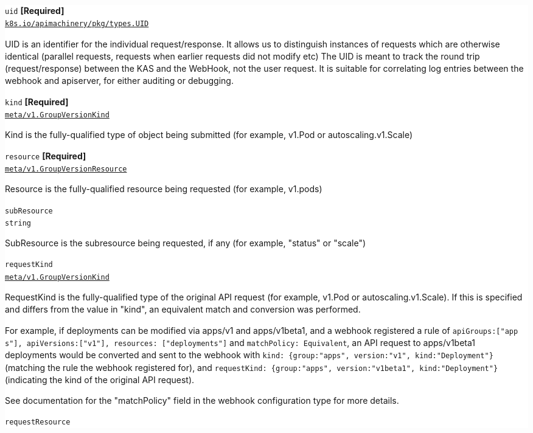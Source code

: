   
<tr><td><code>uid</code> <B>[Required]</B><br/>
<a href="https://pkg.go.dev/k8s.io/apimachinery/pkg/types#UID"><code>k8s.io/apimachinery/pkg/types.UID</code></a>
</td>
<td>
   <p>UID is an identifier for the individual request/response. It allows us to distinguish instances of requests which are
otherwise identical (parallel requests, requests when earlier requests did not modify etc)
The UID is meant to track the round trip (request/response) between the KAS and the WebHook, not the user request.
It is suitable for correlating log entries between the webhook and apiserver, for either auditing or debugging.</p>
</td>
</tr>
<tr><td><code>kind</code> <B>[Required]</B><br/>
<a href="https://kubernetes.io/docs/reference/generated/kubernetes-api/v1.27/#groupversionkind-v1-meta"><code>meta/v1.GroupVersionKind</code></a>
</td>
<td>
   <p>Kind is the fully-qualified type of object being submitted (for example, v1.Pod or autoscaling.v1.Scale)</p>
</td>
</tr>
<tr><td><code>resource</code> <B>[Required]</B><br/>
<a href="https://kubernetes.io/docs/reference/generated/kubernetes-api/v1.27/#groupversionresource-v1-meta"><code>meta/v1.GroupVersionResource</code></a>
</td>
<td>
   <p>Resource is the fully-qualified resource being requested (for example, v1.pods)</p>
</td>
</tr>
<tr><td><code>subResource</code><br/>
<code>string</code>
</td>
<td>
   <p>SubResource is the subresource being requested, if any (for example, &quot;status&quot; or &quot;scale&quot;)</p>
</td>
</tr>
<tr><td><code>requestKind</code><br/>
<a href="https://kubernetes.io/docs/reference/generated/kubernetes-api/v1.27/#groupversionkind-v1-meta"><code>meta/v1.GroupVersionKind</code></a>
</td>
<td>
   <p>RequestKind is the fully-qualified type of the original API request (for example, v1.Pod or autoscaling.v1.Scale).
If this is specified and differs from the value in &quot;kind&quot;, an equivalent match and conversion was performed.</p>
<p>For example, if deployments can be modified via apps/v1 and apps/v1beta1, and a webhook registered a rule of
<code>apiGroups:[&quot;apps&quot;], apiVersions:[&quot;v1&quot;], resources: [&quot;deployments&quot;]</code> and <code>matchPolicy: Equivalent</code>,
an API request to apps/v1beta1 deployments would be converted and sent to the webhook
with <code>kind: {group:&quot;apps&quot;, version:&quot;v1&quot;, kind:&quot;Deployment&quot;}</code> (matching the rule the webhook registered for),
and <code>requestKind: {group:&quot;apps&quot;, version:&quot;v1beta1&quot;, kind:&quot;Deployment&quot;}</code> (indicating the kind of the original API request).</p>
<p>See documentation for the &quot;matchPolicy&quot; field in the webhook configuration type for more details.</p>
</td>
</tr>
<tr><td><code>requestResource</code><br/>